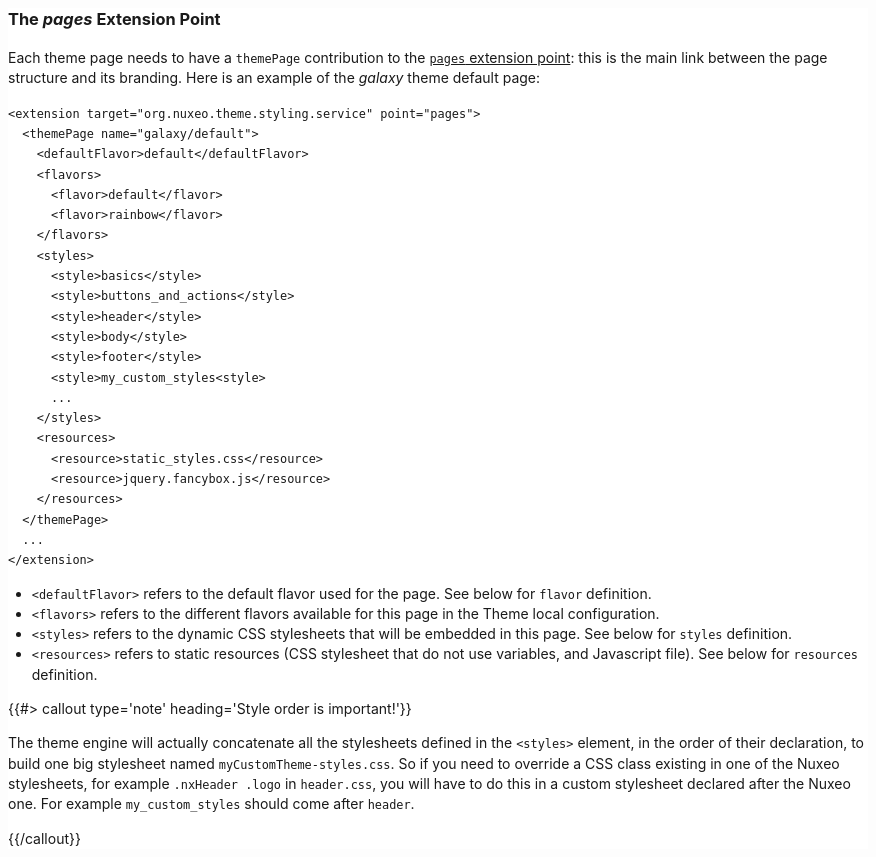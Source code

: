 ### The _pages_ Extension Point

Each theme page needs to have a `themePage` contribution to the [`pages` extension point](http://explorer.nuxeo.org/nuxeo/site/distribution/Nuxeo%20Platform-5.8/viewExtensionPoint/org.nuxeo.theme.styling.service--pages): this is the main link between the page structure and its branding.
Here is an example of the _galaxy_ theme default page:

```
<extension target="org.nuxeo.theme.styling.service" point="pages">
  <themePage name="galaxy/default">
    <defaultFlavor>default</defaultFlavor>
    <flavors>
      <flavor>default</flavor>
      <flavor>rainbow</flavor>
    </flavors>
    <styles>
      <style>basics</style>
      <style>buttons_and_actions</style>
      <style>header</style>
      <style>body</style>
      <style>footer</style>
      <style>my_custom_styles<style>
      ...
    </styles>
    <resources>
      <resource>static_styles.css</resource>
      <resource>jquery.fancybox.js</resource>
    </resources>
  </themePage>
  ...
</extension>

```

*   `<defaultFlavor>` refers to the default flavor used for the page. See below for `flavor` definition.
*   `<flavors>` refers to the different flavors available for this page in the Theme local configuration.
*   `<styles>` refers to the dynamic CSS stylesheets that will be embedded in this page. See below for `styles` definition.
*   `<resources>` refers to static resources (CSS stylesheet that do not use variables, and Javascript file). See below for `resources` definition.

{{#> callout type='note' heading='Style order is important!'}}

The theme engine will actually concatenate all the stylesheets defined in the `<styles>` element, in the order of their declaration, to build one big stylesheet named `myCustomTheme-styles.css`.
So if you need to override a CSS class existing in one of the Nuxeo stylesheets, for example `.nxHeader .logo` in `header.css`, you will have to do this in a custom stylesheet declared after the Nuxeo one.
For example `my_custom_styles` should come after `header`.

{{/callout}}
